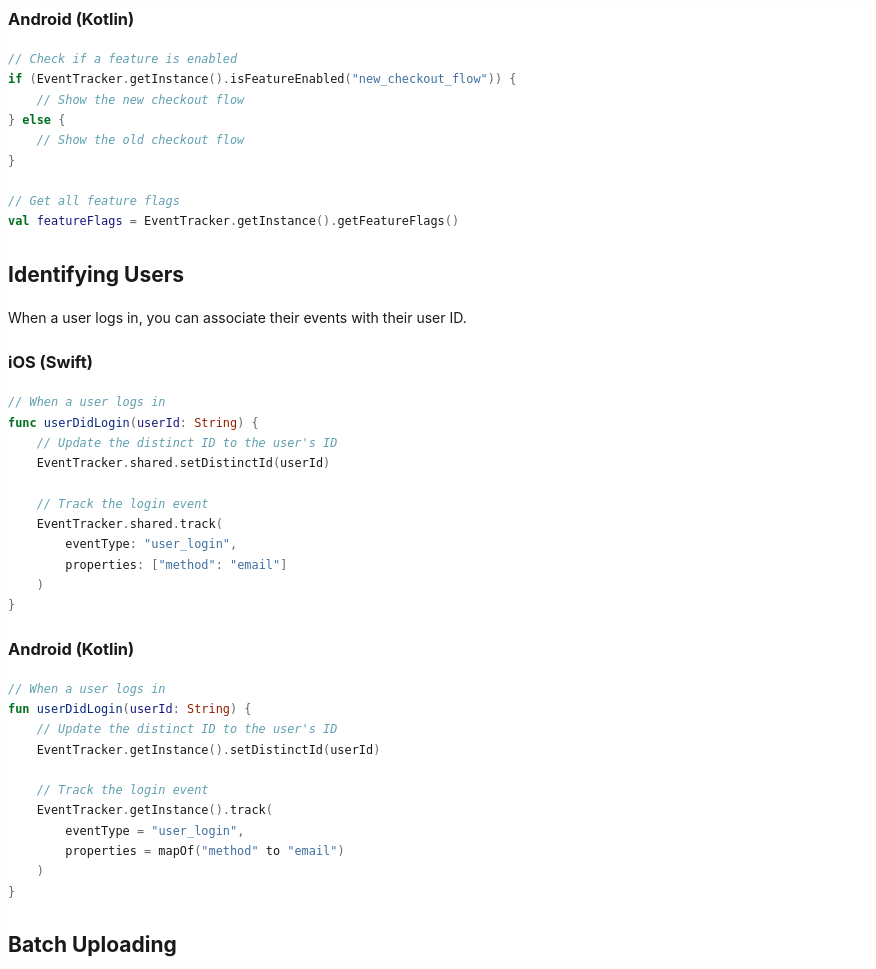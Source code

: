 ### Android (Kotlin)

```kotlin
// Check if a feature is enabled
if (EventTracker.getInstance().isFeatureEnabled("new_checkout_flow")) {
    // Show the new checkout flow
} else {
    // Show the old checkout flow
}

// Get all feature flags
val featureFlags = EventTracker.getInstance().getFeatureFlags()
```

## Identifying Users

When a user logs in, you can associate their events with their user ID.

### iOS (Swift)

```swift
// When a user logs in
func userDidLogin(userId: String) {
    // Update the distinct ID to the user's ID
    EventTracker.shared.setDistinctId(userId)
    
    // Track the login event
    EventTracker.shared.track(
        eventType: "user_login",
        properties: ["method": "email"]
    )
}
```

### Android (Kotlin)

```kotlin
// When a user logs in
fun userDidLogin(userId: String) {
    // Update the distinct ID to the user's ID
    EventTracker.getInstance().setDistinctId(userId)
    
    // Track the login event
    EventTracker.getInstance().track(
        eventType = "user_login",
        properties = mapOf("method" to "email")
    )
}
```

## Batch Uploading
